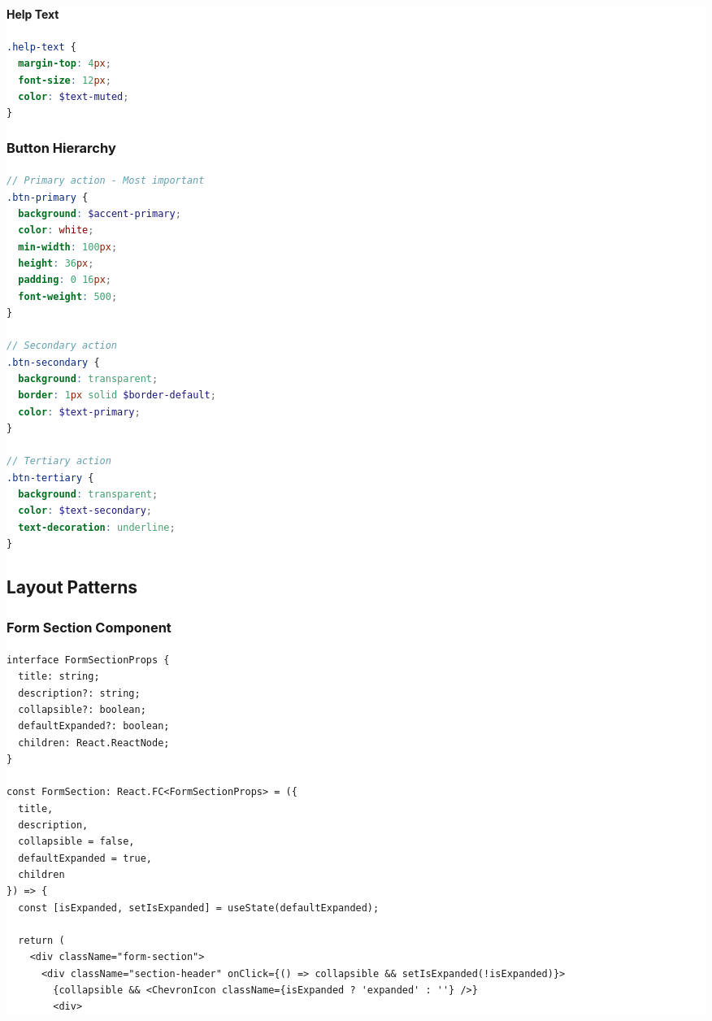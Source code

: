 #### Help Text
```scss
.help-text {
  margin-top: 4px;
  font-size: 12px;
  color: $text-muted;
}
```

### Button Hierarchy

```scss
// Primary action - Most important
.btn-primary {
  background: $accent-primary;
  color: white;
  min-width: 100px;
  height: 36px;
  padding: 0 16px;
  font-weight: 500;
}

// Secondary action
.btn-secondary {
  background: transparent;
  border: 1px solid $border-default;
  color: $text-primary;
}

// Tertiary action
.btn-tertiary {
  background: transparent;
  color: $text-secondary;
  text-decoration: underline;
}
```

## Layout Patterns

### Form Section Component
```tsx
interface FormSectionProps {
  title: string;
  description?: string;
  collapsible?: boolean;
  defaultExpanded?: boolean;
  children: React.ReactNode;
}

const FormSection: React.FC<FormSectionProps> = ({
  title,
  description,
  collapsible = false,
  defaultExpanded = true,
  children
}) => {
  const [isExpanded, setIsExpanded] = useState(defaultExpanded);
  
  return (
    <div className="form-section">
      <div className="section-header" onClick={() => collapsible && setIsExpanded(!isExpanded)}>
        {collapsible && <ChevronIcon className={isExpanded ? 'expanded' : ''} />}
        <div>
```